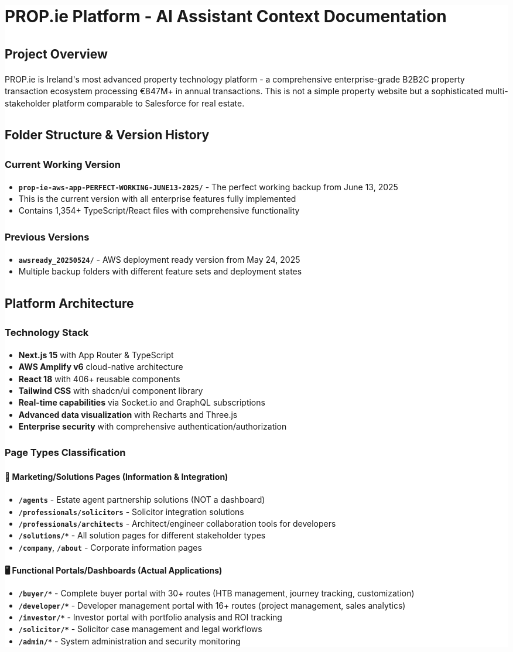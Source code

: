 # PROP.ie Platform - AI Assistant Context Documentation

## Project Overview

PROP.ie is Ireland's most advanced property technology platform - a comprehensive enterprise-grade B2B2C property transaction ecosystem processing €847M+ in annual transactions. This is not a simple property website but a sophisticated multi-stakeholder platform comparable to Salesforce for real estate.

## Folder Structure & Version History

### Current Working Version
- **`prop-ie-aws-app-PERFECT-WORKING-JUNE13-2025/`** - The perfect working backup from June 13, 2025
- This is the current version with all enterprise features fully implemented
- Contains 1,354+ TypeScript/React files with comprehensive functionality

### Previous Versions
- **`awsready_20250524/`** - AWS deployment ready version from May 24, 2025
- Multiple backup folders with different feature sets and deployment states

## Platform Architecture

### Technology Stack
- **Next.js 15** with App Router & TypeScript
- **AWS Amplify v6** cloud-native architecture  
- **React 18** with 406+ reusable components
- **Tailwind CSS** with shadcn/ui component library
- **Real-time capabilities** via Socket.io and GraphQL subscriptions
- **Advanced data visualization** with Recharts and Three.js
- **Enterprise security** with comprehensive authentication/authorization

### Page Types Classification

#### 🏢 Marketing/Solutions Pages (Information & Integration)
- **`/agents`** - Estate agent partnership solutions (NOT a dashboard)
- **`/professionals/solicitors`** - Solicitor integration solutions  
- **`/professionals/architects`** - Architect/engineer collaboration tools for developers
- **`/solutions/*`** - All solution pages for different stakeholder types
- **`/company`**, **`/about`** - Corporate information pages

#### 🖥️ Functional Portals/Dashboards (Actual Applications)
- **`/buyer/*`** - Complete buyer portal with 30+ routes (HTB management, journey tracking, customization)
- **`/developer/*`** - Developer management portal with 16+ routes (project management, sales analytics)
- **`/investor/*`** - Investor portal with portfolio analysis and ROI tracking
- **`/solicitor/*`** - Solicitor case management and legal workflows
- **`/admin/*`** - System administration and security monitoring
